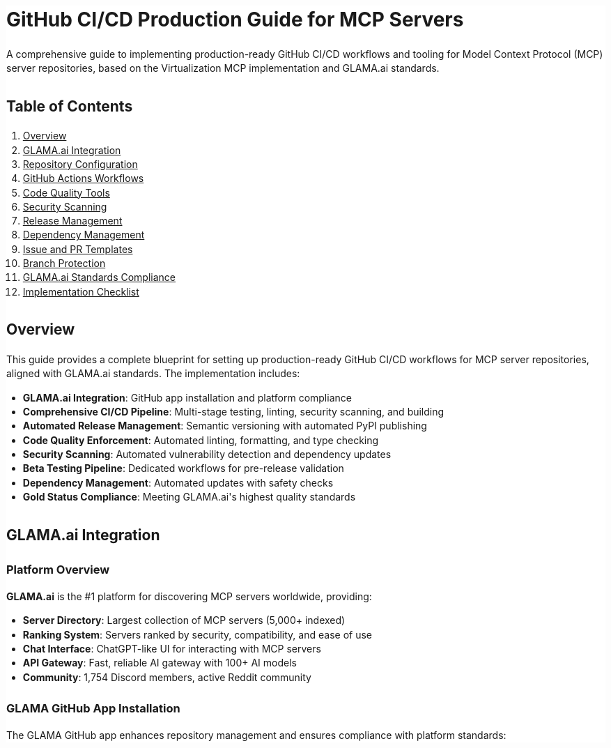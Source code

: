 # GitHub CI/CD Production Guide for MCP Servers

A comprehensive guide to implementing production-ready GitHub CI/CD workflows and tooling for Model Context Protocol (MCP) server repositories, based on the Virtualization MCP implementation and GLAMA.ai standards.

## Table of Contents

1. [Overview](#overview)
2. [GLAMA.ai Integration](#glamaai-integration)
3. [Repository Configuration](#repository-configuration)
4. [GitHub Actions Workflows](#github-actions-workflows)
5. [Code Quality Tools](#code-quality-tools)
6. [Security Scanning](#security-scanning)
7. [Release Management](#release-management)
8. [Dependency Management](#dependency-management)
9. [Issue and PR Templates](#issue-and-pr-templates)
10. [Branch Protection](#branch-protection)
11. [GLAMA.ai Standards Compliance](#glamaai-standards-compliance)
12. [Implementation Checklist](#implementation-checklist)

## Overview

This guide provides a complete blueprint for setting up production-ready GitHub CI/CD workflows for MCP server repositories, aligned with GLAMA.ai standards. The implementation includes:

- **GLAMA.ai Integration**: GitHub app installation and platform compliance
- **Comprehensive CI/CD Pipeline**: Multi-stage testing, linting, security scanning, and building
- **Automated Release Management**: Semantic versioning with automated PyPI publishing
- **Code Quality Enforcement**: Automated linting, formatting, and type checking
- **Security Scanning**: Automated vulnerability detection and dependency updates
- **Beta Testing Pipeline**: Dedicated workflows for pre-release validation
- **Dependency Management**: Automated updates with safety checks
- **Gold Status Compliance**: Meeting GLAMA.ai's highest quality standards

## GLAMA.ai Integration

### Platform Overview

**GLAMA.ai** is the #1 platform for discovering MCP servers worldwide, providing:

- **Server Directory**: Largest collection of MCP servers (5,000+ indexed)
- **Ranking System**: Servers ranked by security, compatibility, and ease of use
- **Chat Interface**: ChatGPT-like UI for interacting with MCP servers
- **API Gateway**: Fast, reliable AI gateway with 100+ AI models
- **Community**: 1,754 Discord members, active Reddit community

### GLAMA GitHub App Installation

The GLAMA GitHub app enhances repository management and ensures compliance with platform standards:
